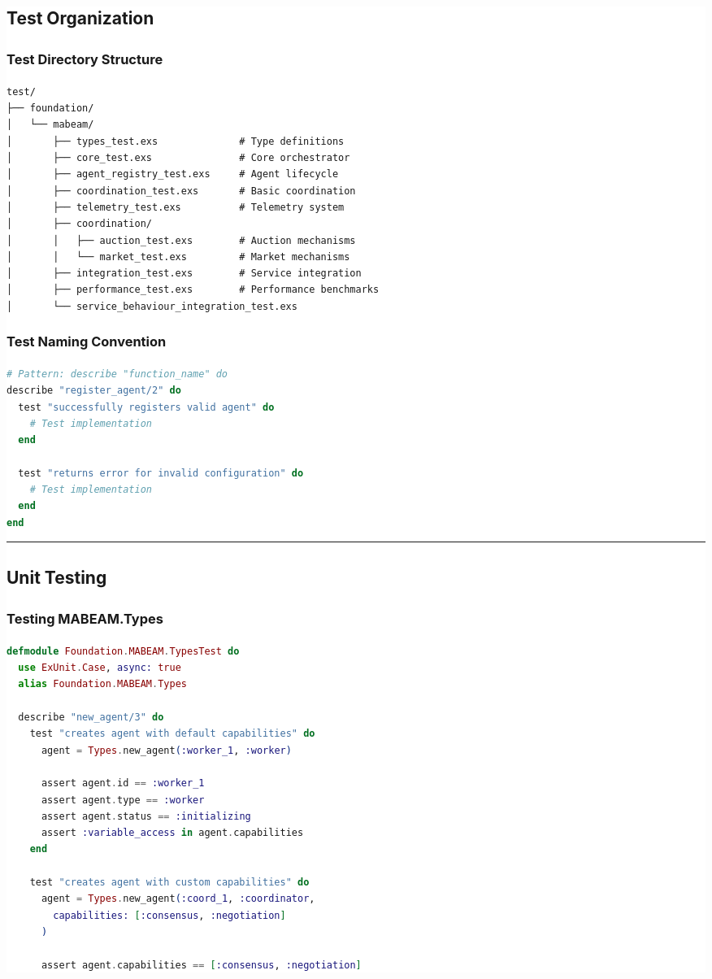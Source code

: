 
## Test Organization

### Test Directory Structure

```
test/
├── foundation/
│   └── mabeam/
│       ├── types_test.exs              # Type definitions
│       ├── core_test.exs               # Core orchestrator
│       ├── agent_registry_test.exs     # Agent lifecycle
│       ├── coordination_test.exs       # Basic coordination
│       ├── telemetry_test.exs          # Telemetry system
│       ├── coordination/
│       │   ├── auction_test.exs        # Auction mechanisms
│       │   └── market_test.exs         # Market mechanisms
│       ├── integration_test.exs        # Service integration
│       ├── performance_test.exs        # Performance benchmarks
│       └── service_behaviour_integration_test.exs
```

### Test Naming Convention

```elixir
# Pattern: describe "function_name" do
describe "register_agent/2" do
  test "successfully registers valid agent" do
    # Test implementation
  end
  
  test "returns error for invalid configuration" do
    # Test implementation
  end
end
```

---

## Unit Testing

### Testing MABEAM.Types

```elixir
defmodule Foundation.MABEAM.TypesTest do
  use ExUnit.Case, async: true
  alias Foundation.MABEAM.Types

  describe "new_agent/3" do
    test "creates agent with default capabilities" do
      agent = Types.new_agent(:worker_1, :worker)
      
      assert agent.id == :worker_1
      assert agent.type == :worker
      assert agent.status == :initializing
      assert :variable_access in agent.capabilities
    end

    test "creates agent with custom capabilities" do
      agent = Types.new_agent(:coord_1, :coordinator,
        capabilities: [:consensus, :negotiation]
      )
      
      assert agent.capabilities == [:consensus, :negotiation]
```